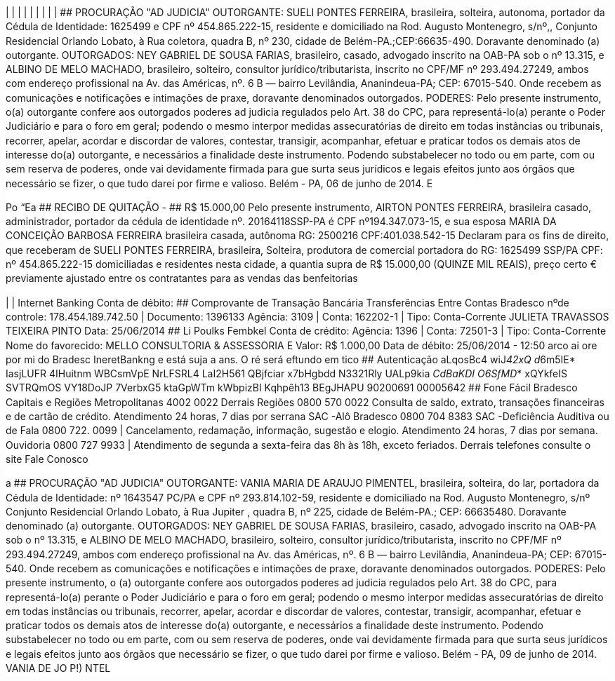 | | | | | | | | | ## PROCURAÇÃO "AD JUDICIA" OUTORGANTE: SUELI PONTES FERREIRA, brasileira, solteira, autonoma, portador da Cédula de Identidade: 1625499 e CPF nº 454.865.222-15, residente e domiciliado na Rod. Augusto Montenegro, s/nº,, Conjunto Residencial Orlando Lobato, à Rua coletora, quadra B, nº 230, cidade de Belém-PA.;CEP:66635-490. Doravante denominado (a) outorgante. OUTORGADOS: NEY GABRIEL DE SOUSA FARIAS, brasileiro, casado, advogado inscrito na OAB-PA sob o nº 13.315, e ALBINO DE MELO MACHADO, brasileiro, solteiro, consultor jurídico/tributarista, inscrito no CPF/MF nº 293.494.27249, ambos com endereço profissional na Av. das Américas, nº. 6 B — bairro Levilândia, Ananindeua-PA; CEP: 67015-540. Onde recebem as comunicações e notificações e intimações de praxe, doravante denominados outorgados. PODERES: Pelo presente instrumento, o(a) outorgante confere aos outorgados poderes ad judicia regulados pelo Art. 38 do CPC, para representá-lo(a) perante o Poder Judiciário e para o foro em geral; podendo o mesmo interpor medidas assecuratórias de direito em todas instâncias ou tribunais, recorrer, apelar, acordar e discordar de valores, contestar, transigir, acompanhar, efetuar e praticar todos os demais atos de interesse do(a) outorgante, e necessários a finalidade deste instrumento. Podendo substabelecer no todo ou em parte, com ou sem reserva de poderes, onde vai devidamente firmada para gue surta seus jurídicos e legais efeitos junto aos órgãos que necessário se fizer, o que tudo darei por firme e valioso. Belém - PA, 06 de junho de 2014. E

Po “Ea ## RECIBO DE QUITAÇÃO - ## R$ 15.000,00 Pelo presente instrumento, AIRTON PONTES FERREIRA, brasileira casado, administrador, portador da cédula de identidade nº. 20164118SSP-PA é CPF nº194.347.073-15, e sua esposa MARIA DA CONCEIÇÃO BARBOSA FERREIRA brasileira casada, autônoma RG: 2500216 CPF:401.038.542-15 Declaram para os fins de direito, que receberam de SUELI PONTES FERREIRA, brasileira, Solteira, produtora de comercial portadora do RG: 1625499 SSP/PA CPF: nº 454.865.222-15 domiciliadas e residentes nesta cidade, a quantia supra de R$ 15.000,00 (QUINZE MIL REAIS), preço certo € previamente ajustado entre os contratantes para as vendas das benfeitorias

| | Internet Banking Conta de débito: ## Comprovante de Transação Bancária Transferências Entre Contas Bradesco nºde controle: 178.454.189.742.50 | Documento: 1396133 Agência: 3109 | Conta: 162202-1 | Tipo: Conta-Corrente JULIETA TRAVASSOS TEIXEIRA PINTO Data: 25/06/2014 ## Li Poulks Fembkel Conta de crédito: Agência: 1396 | Conta: 72501-3 | Tipo: Conta-Corrente Nome do favorecido: MELLO CONSULTORIA &amp; ASSESSORIA E Valor: R$ 1.000,00 Data de débito: 25/06/2014 - 12:50 arco ai ore por mi do Bradesc IneretBankng e está suja a ans. O ré será eftundo em tico ## Autenticação aLqosBc4 wiJ*42xQ d*6m5IE* IasjLUFR 4IHuitnm WBCsmVpE NrLFSRL4 LaI2H561 QBjfciar x7bHgbdd N3321Rly UALp9kia *CdBaKDI O6SfMD** xQYkfeIS SVTRQmOS VY18DoJP 7VerbxG5 ktaGpWTm kWbpizBI Kqhpêh13 BEgJHAPU 90200691 00005642 ## Fone Fácil Bradesco Capitais e Regiões Metropolitanas 4002 0022 Derrais Regiões 0800 570 0022 Consulta de saldo, extrato, transações financeiras e de cartão de crédito. Atendimento 24 horas, 7 dias por serrana SAC -Alô Bradesco 0800 704 8383 SAC -Deficiência Auditiva ou de Fala 0800 722. 0099 | Cancelamento, redamação, informação, sugestão e elogio. Atendimento 24 horas, 7 dias por semana. Ouvidoria 0800 727 9933 | Atendimento de segunda a sexta-feira das 8h às 18h, exceto feriados. Derrais telefones consulte o site Fale Conosco

a ## PROCURAÇÃO "AD JUDICIA" OUTORGANTE: VANIA MARIA DE ARAUJO PIMENTEL, brasileira, solteira, do lar, portadora da Cédula de Identidade: nº 1643547 PC/PA e CPF nº 293.814.102-59, residente e domiciliado na Rod. Augusto Montenegro, s/nº Conjunto Residencial Orlando Lobato, à Rua Jupiter , quadra B, nº 225, cidade de Belém-PA.; CEP: 66635480. Doravante denominado (a) outorgante. OUTORGADOS: NEY GABRIEL DE SOUSA FARIAS, brasileiro, casado, advogado inscrito na OAB-PA sob o nº 13.315, e ALBINO DE MELO MACHADO, brasileiro, solteiro, consultor jurídico/tributarista, inscrito no CPF/MF nº 293.494.27249, ambos com endereço profissional na Av. das Américas, nº. 6 B — bairro Levilândia, Ananindeua-PA; CEP: 67015-540. Onde recebem as comunicações e notificações e intimações de praxe, doravante denominados outorgados. PODERES: Pelo presente instrumento, o (a) outorgante confere aos outorgados poderes ad judicia regulados pelo Art. 38 do CPC, para representá-lo(a) perante o Poder Judiciário e para o foro em geral; podendo o mesmo interpor medidas assecuratórias de direito em todas instâncias ou tribunais, recorrer, apelar, acordar e discordar de valores, contestar, transigir, acompanhar, efetuar e praticar todos os demais atos de interesse do(a) outorgante, e necessários a finalidade deste instrumento. Podendo substabelecer no todo ou em parte, com ou sem reserva de poderes, onde vai devidamente firmada para que surta seus jurídicos e legais efeitos junto aos órgãos que necessário se fizer, o que tudo darei por firme e valioso. Belém - PA, 09 de junho de 2014. VANIA DE JO P!) NTEL
